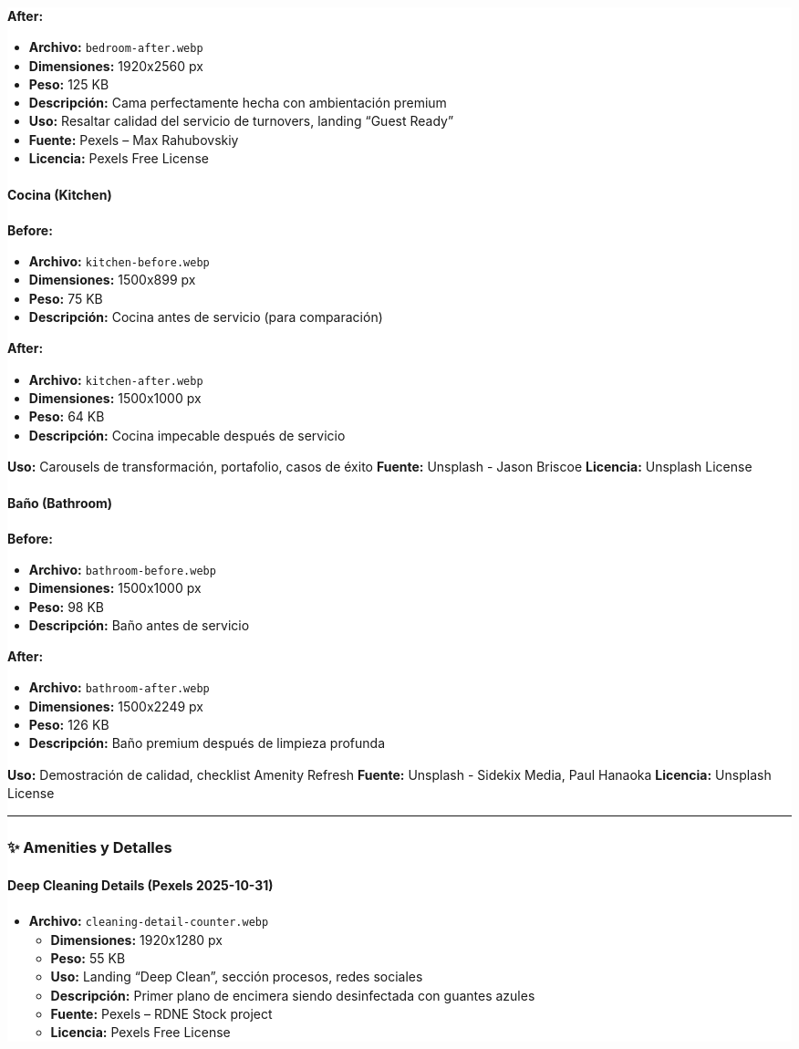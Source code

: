 **After:**

- **Archivo:** `bedroom-after.webp`
- **Dimensiones:** 1920x2560 px
- **Peso:** 125 KB
- **Descripción:** Cama perfectamente hecha con ambientación premium
- **Uso:** Resaltar calidad del servicio de turnovers, landing “Guest Ready”
- **Fuente:** Pexels – Max Rahubovskiy
- **Licencia:** Pexels Free License

#### Cocina (Kitchen)

**Before:**

- **Archivo:** `kitchen-before.webp`
- **Dimensiones:** 1500x899 px
- **Peso:** 75 KB
- **Descripción:** Cocina antes de servicio (para comparación)

**After:**

- **Archivo:** `kitchen-after.webp`
- **Dimensiones:** 1500x1000 px
- **Peso:** 64 KB
- **Descripción:** Cocina impecable después de servicio

**Uso:** Carousels de transformación, portafolio, casos de éxito
**Fuente:** Unsplash - Jason Briscoe
**Licencia:** Unsplash License

#### Baño (Bathroom)

**Before:**

- **Archivo:** `bathroom-before.webp`
- **Dimensiones:** 1500x1000 px
- **Peso:** 98 KB
- **Descripción:** Baño antes de servicio

**After:**

- **Archivo:** `bathroom-after.webp`
- **Dimensiones:** 1500x2249 px
- **Peso:** 126 KB
- **Descripción:** Baño premium después de limpieza profunda

**Uso:** Demostración de calidad, checklist Amenity Refresh
**Fuente:** Unsplash - Sidekix Media, Paul Hanaoka
**Licencia:** Unsplash License

---

### ✨ Amenities y Detalles

#### Deep Cleaning Details (Pexels 2025-10-31)

- **Archivo:** `cleaning-detail-counter.webp`
  - **Dimensiones:** 1920x1280 px
  - **Peso:** 55 KB
  - **Uso:** Landing “Deep Clean”, sección procesos, redes sociales
  - **Descripción:** Primer plano de encimera siendo desinfectada con guantes azules
  - **Fuente:** Pexels – RDNE Stock project
  - **Licencia:** Pexels Free License

